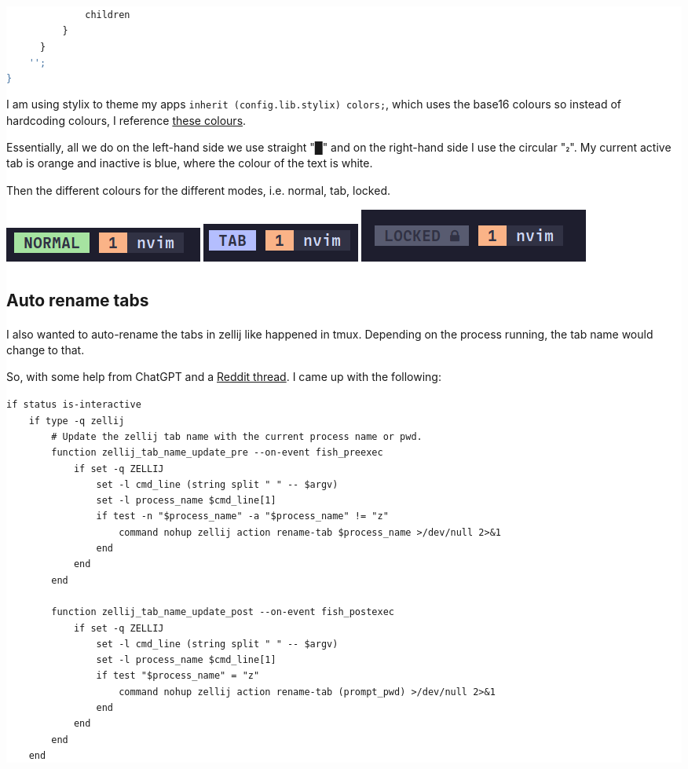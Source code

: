 ```nix
              children
          }
      }
    '';
}
```

I am using stylix to theme my apps `inherit (config.lib.stylix) colors;`, which uses the base16 colours so instead of
hardcoding colours, I reference [these colours](https://github.com/tinted-theming/base16-schemes/blob/main/catppuccin-mocha.yaml).

Essentially, all we do on the left-hand side we use straight "█" and on the right-hand side I use the circular "".
My current active tab is orange and inactive is blue, where the colour of the text is white.

Then the different colours for the different modes, i.e. normal, tab, locked.

![Normal](images/normal.png)
![tab](images/tab.png)
![locked](images/locked.png)


## Auto rename tabs

I also wanted to auto-rename the tabs in zellij like happened in tmux. Depending on the process running, the tab name
would change to that.

So, with some help from ChatGPT and a [Reddit thread](https://old.reddit.com/r/zellij/comments/10skez0/does_zellij_support_changing_tabs_name_according/).  I came up with the following:

```fish
if status is-interactive
    if type -q zellij
        # Update the zellij tab name with the current process name or pwd.
        function zellij_tab_name_update_pre --on-event fish_preexec
            if set -q ZELLIJ
                set -l cmd_line (string split " " -- $argv)
                set -l process_name $cmd_line[1]
                if test -n "$process_name" -a "$process_name" != "z"
                    command nohup zellij action rename-tab $process_name >/dev/null 2>&1
                end
            end
        end

        function zellij_tab_name_update_post --on-event fish_postexec
            if set -q ZELLIJ
                set -l cmd_line (string split " " -- $argv)
                set -l process_name $cmd_line[1]
                if test "$process_name" = "z"
                    command nohup zellij action rename-tab (prompt_pwd) >/dev/null 2>&1
                end
            end
        end
    end
```